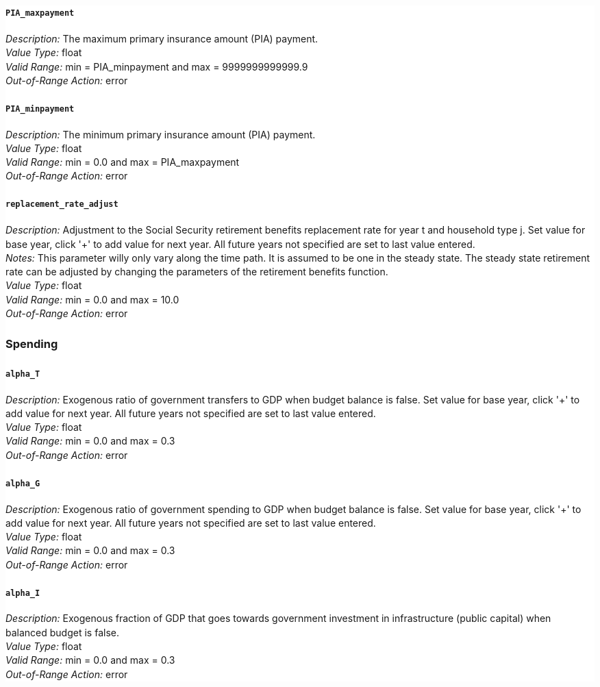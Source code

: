 
####  `PIA_maxpayment`  
_Description:_ The maximum primary insurance amount (PIA) payment.  
_Value Type:_ float  
_Valid Range:_ min = PIA_minpayment and max = 9999999999999.9  
_Out-of-Range Action:_ error  


####  `PIA_minpayment`  
_Description:_ The minimum primary insurance amount (PIA) payment.  
_Value Type:_ float  
_Valid Range:_ min = 0.0 and max = PIA_maxpayment  
_Out-of-Range Action:_ error  


####  `replacement_rate_adjust`  
_Description:_ Adjustment to the Social Security retirement benefits replacement rate for year t and household type j. Set value for base year, click '+' to add value for next year.  All future years not specified are set to last value entered.  
_Notes:_ This parameter willy only vary along the time path.  It is assumed to be one in the steady state.  The steady state retirement rate can be adjusted by changing the parameters of the retirement benefits function.  
_Value Type:_ float  
_Valid Range:_ min = 0.0 and max = 10.0  
_Out-of-Range Action:_ error  


### Spending

####  `alpha_T`  
_Description:_ Exogenous ratio of government transfers to GDP when budget balance is false. Set value for base year, click '+' to add value for next year.  All future years not specified are set to last value entered.  
_Value Type:_ float  
_Valid Range:_ min = 0.0 and max = 0.3  
_Out-of-Range Action:_ error  


####  `alpha_G`  
_Description:_ Exogenous ratio of government spending to GDP when budget balance is false. Set value for base year, click '+' to add value for next year.  All future years not specified are set to last value entered.  
_Value Type:_ float  
_Valid Range:_ min = 0.0 and max = 0.3  
_Out-of-Range Action:_ error  


####  `alpha_I`  
_Description:_ Exogenous fraction of GDP that goes towards government investment in infrastructure (public capital) when balanced budget is false.  
_Value Type:_ float  
_Valid Range:_ min = 0.0 and max = 0.3  
_Out-of-Range Action:_ error  
